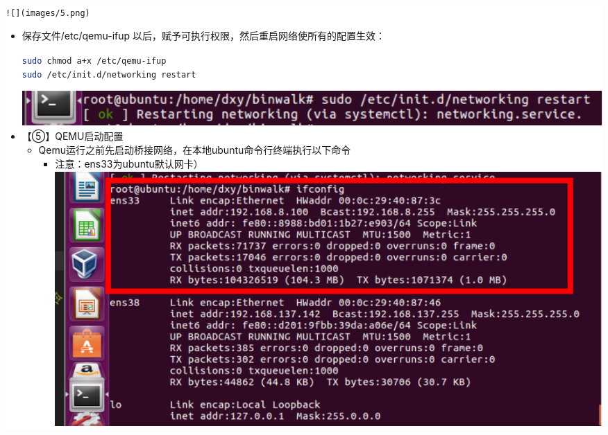     ![](images/5.png)                                         
  * 保存文件/etc/qemu-ifup 以后，赋予可执行权限，然后重启网络使所有的配置生效：
    ```bash
    sudo chmod a+x /etc/qemu-ifup
    sudo /etc/init.d/networking restart
    ```  
     ![](images/6.png)    
* 【⑤】QEMU启动配置
  * Qemu运行之前先启动桥接网络，在本地ubuntu命令行终端执行以下命令 
    * 注意：ens33为ubuntu默认网卡）
      ![](images/7.png)    
    ```